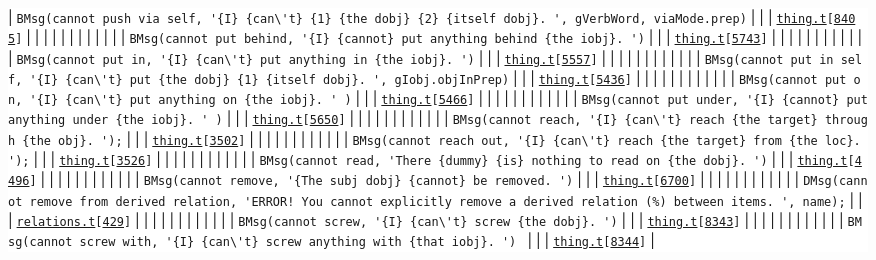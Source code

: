 | `BMsg(cannot push via self, '{I} {can\'t} {1} {the dobj} {2} {itself dobj}. ', gVerbWord, viaMode.prep)` |  |  | [`thing.t`](../file/thing.t.html)`[`[`8405`](../source/thing.t.html#8405)`]` |
|  |  |  |  |
|  |  |  |  |
| `BMsg(cannot put behind, '{I} {cannot} put anything behind {the iobj}. ')` |  |  | [`thing.t`](../file/thing.t.html)`[`[`5743`](../source/thing.t.html#5743)`]` |
|  |  |  |  |
|  |  |  |  |
| `BMsg(cannot put in, '{I} {can\'t} put anything in {the iobj}. ')` |  |  | [`thing.t`](../file/thing.t.html)`[`[`5557`](../source/thing.t.html#5557)`]` |
|  |  |  |  |
|  |  |  |  |
| `BMsg(cannot put in self, '{I} {can\'t} put {the dobj} {1} {itself dobj}. ', gIobj.objInPrep)` |  |  | [`thing.t`](../file/thing.t.html)`[`[`5436`](../source/thing.t.html#5436)`]` |
|  |  |  |  |
|  |  |  |  |
| `BMsg(cannot put on, '{I} {can\'t} put anything on {the iobj}. ' )` |  |  | [`thing.t`](../file/thing.t.html)`[`[`5466`](../source/thing.t.html#5466)`]` |
|  |  |  |  |
|  |  |  |  |
| `BMsg(cannot put under, '{I} {cannot} put anything under {the iobj}. ' )` |  |  | [`thing.t`](../file/thing.t.html)`[`[`5650`](../source/thing.t.html#5650)`]` |
|  |  |  |  |
|  |  |  |  |
| `BMsg(cannot reach, '{I} {can\'t} reach {the target} through {the obj}. ');` |  |  | [`thing.t`](../file/thing.t.html)`[`[`3502`](../source/thing.t.html#3502)`]` |
|  |  |  |  |
|  |  |  |  |
| `BMsg(cannot reach out, '{I} {can\'t} reach {the target} from {the loc}. ');` |  |  | [`thing.t`](../file/thing.t.html)`[`[`3526`](../source/thing.t.html#3526)`]` |
|  |  |  |  |
|  |  |  |  |
| `BMsg(cannot read, 'There {dummy} {is} nothing to read on {the dobj}. ')` |  |  | [`thing.t`](../file/thing.t.html)`[`[`4496`](../source/thing.t.html#4496)`]` |
|  |  |  |  |
|  |  |  |  |
| `BMsg(cannot remove, '{The subj dobj} {cannot} be removed. ')` |  |  | [`thing.t`](../file/thing.t.html)`[`[`6700`](../source/thing.t.html#6700)`]` |
|  |  |  |  |
|  |  |  |  |
| `DMsg(cannot remove from derived relation, 'ERROR! You cannot explicitly remove a derived relation (%) between items. ', name);` |  |  | [`relations.t`](../file/relations.t.html)`[`[`429`](../source/relations.t.html#429)`]` |
|  |  |  |  |
|  |  |  |  |
| `BMsg(cannot screw, '{I} {can\'t} screw {the dobj}. ')` |  |  | [`thing.t`](../file/thing.t.html)`[`[`8343`](../source/thing.t.html#8343)`]` |
|  |  |  |  |
|  |  |  |  |
| `BMsg(cannot screw with, '{I} {can\'t} screw anything with {that iobj}. ') ` |  |  | [`thing.t`](../file/thing.t.html)`[`[`8344`](../source/thing.t.html#8344)`]` |